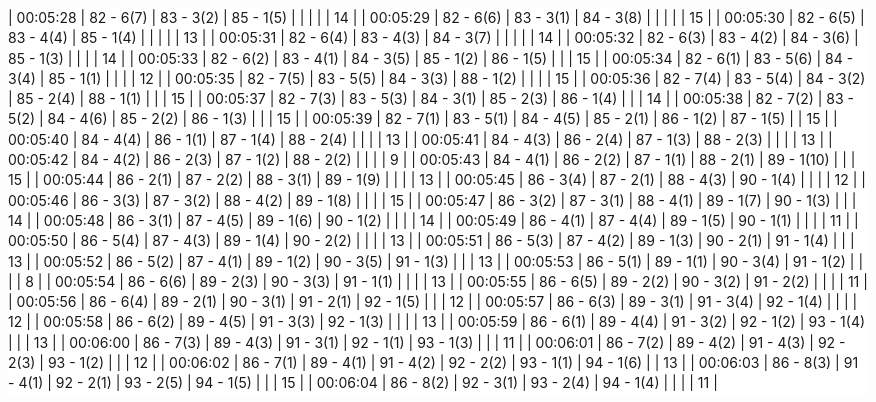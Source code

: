 | 00:05:28 | 82 - 6(7) | 83 - 3(2) | 85 - 1(5) |   |   |   |   | 14 |
| 00:05:29 | 82 - 6(6) | 83 - 3(1) | 84 - 3(8) |   |   |   |   | 15 |
| 00:05:30 | 82 - 6(5) | 83 - 4(4) | 85 - 1(4) |   |   |   |   | 13 |
| 00:05:31 | 82 - 6(4) | 83 - 4(3) | 84 - 3(7) |   |   |   |   | 14 |
| 00:05:32 | 82 - 6(3) | 83 - 4(2) | 84 - 3(6) | 85 - 1(3) |   |   |   | 14 |
| 00:05:33 | 82 - 6(2) | 83 - 4(1) | 84 - 3(5) | 85 - 1(2) | 86 - 1(5) |   |   | 15 |
| 00:05:34 | 82 - 6(1) | 83 - 5(6) | 84 - 3(4) | 85 - 1(1) |   |   |   | 12 |
| 00:05:35 | 82 - 7(5) | 83 - 5(5) | 84 - 3(3) | 88 - 1(2) |   |   |   | 15 |
| 00:05:36 | 82 - 7(4) | 83 - 5(4) | 84 - 3(2) | 85 - 2(4) | 88 - 1(1) |   |   | 15 |
| 00:05:37 | 82 - 7(3) | 83 - 5(3) | 84 - 3(1) | 85 - 2(3) | 86 - 1(4) |   |   | 14 |
| 00:05:38 | 82 - 7(2) | 83 - 5(2) | 84 - 4(6) | 85 - 2(2) | 86 - 1(3) |   |   | 15 |
| 00:05:39 | 82 - 7(1) | 83 - 5(1) | 84 - 4(5) | 85 - 2(1) | 86 - 1(2) | 87 - 1(5) |   | 15 |
| 00:05:40 | 84 - 4(4) | 86 - 1(1) | 87 - 1(4) | 88 - 2(4) |   |   |   | 13 |
| 00:05:41 | 84 - 4(3) | 86 - 2(4) | 87 - 1(3) | 88 - 2(3) |   |   |   | 13 |
| 00:05:42 | 84 - 4(2) | 86 - 2(3) | 87 - 1(2) | 88 - 2(2) |   |   |   | 9 |
| 00:05:43 | 84 - 4(1) | 86 - 2(2) | 87 - 1(1) | 88 - 2(1) | 89 - 1(10) |   |   | 15 |
| 00:05:44 | 86 - 2(1) | 87 - 2(2) | 88 - 3(1) | 89 - 1(9) |   |   |   | 13 |
| 00:05:45 | 86 - 3(4) | 87 - 2(1) | 88 - 4(3) | 90 - 1(4) |   |   |   | 12 |
| 00:05:46 | 86 - 3(3) | 87 - 3(2) | 88 - 4(2) | 89 - 1(8) |   |   |   | 15 |
| 00:05:47 | 86 - 3(2) | 87 - 3(1) | 88 - 4(1) | 89 - 1(7) | 90 - 1(3) |   |   | 14 |
| 00:05:48 | 86 - 3(1) | 87 - 4(5) | 89 - 1(6) | 90 - 1(2) |   |   |   | 14 |
| 00:05:49 | 86 - 4(1) | 87 - 4(4) | 89 - 1(5) | 90 - 1(1) |   |   |   | 11 |
| 00:05:50 | 86 - 5(4) | 87 - 4(3) | 89 - 1(4) | 90 - 2(2) |   |   |   | 13 |
| 00:05:51 | 86 - 5(3) | 87 - 4(2) | 89 - 1(3) | 90 - 2(1) | 91 - 1(4) |   |   | 13 |
| 00:05:52 | 86 - 5(2) | 87 - 4(1) | 89 - 1(2) | 90 - 3(5) | 91 - 1(3) |   |   | 13 |
| 00:05:53 | 86 - 5(1) | 89 - 1(1) | 90 - 3(4) | 91 - 1(2) |   |   |   | 8 |
| 00:05:54 | 86 - 6(6) | 89 - 2(3) | 90 - 3(3) | 91 - 1(1) |   |   |   | 13 |
| 00:05:55 | 86 - 6(5) | 89 - 2(2) | 90 - 3(2) | 91 - 2(2) |   |   |   | 11 |
| 00:05:56 | 86 - 6(4) | 89 - 2(1) | 90 - 3(1) | 91 - 2(1) | 92 - 1(5) |   |   | 12 |
| 00:05:57 | 86 - 6(3) | 89 - 3(1) | 91 - 3(4) | 92 - 1(4) |   |   |   | 12 |
| 00:05:58 | 86 - 6(2) | 89 - 4(5) | 91 - 3(3) | 92 - 1(3) |   |   |   | 13 |
| 00:05:59 | 86 - 6(1) | 89 - 4(4) | 91 - 3(2) | 92 - 1(2) | 93 - 1(4) |   |   | 13 |
| 00:06:00 | 86 - 7(3) | 89 - 4(3) | 91 - 3(1) | 92 - 1(1) | 93 - 1(3) |   |   | 11 |
| 00:06:01 | 86 - 7(2) | 89 - 4(2) | 91 - 4(3) | 92 - 2(3) | 93 - 1(2) |   |   | 12 |
| 00:06:02 | 86 - 7(1) | 89 - 4(1) | 91 - 4(2) | 92 - 2(2) | 93 - 1(1) | 94 - 1(6) |   | 13 |
| 00:06:03 | 86 - 8(3) | 91 - 4(1) | 92 - 2(1) | 93 - 2(5) | 94 - 1(5) |   |   | 15 |
| 00:06:04 | 86 - 8(2) | 92 - 3(1) | 93 - 2(4) | 94 - 1(4) |   |   |   | 11 |